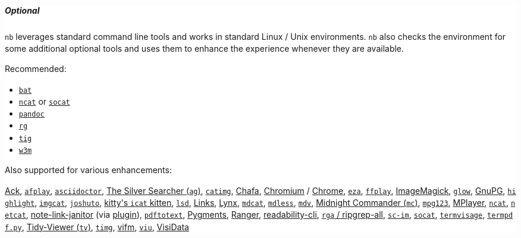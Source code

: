 ##### Optional

`nb` leverages standard command line tools
and works in standard Linux / Unix environments.
`nb` also checks the environment for some additional optional tools and
uses them to enhance the experience whenever they are available.

Recommended:

- [`bat`](https://github.com/sharkdp/bat)
- [`ncat`](https://nmap.org/ncat/) or [`socat`](https://www.kali.org/tools/socat/)
- [`pandoc`](https://pandoc.org/)
- [`rg`](https://github.com/BurntSushi/ripgrep)
- [`tig`](https://github.com/jonas/tig)
- [`w3m`](https://en.wikipedia.org/wiki/W3m)

Also supported for various enhancements:

[Ack](https://beyondgrep.com/),
[`afplay`](https://ss64.com/osx/afplay.html),
[`asciidoctor`](https://asciidoctor.org/),
[The Silver Searcher (`ag`)](https://github.com/ggreer/the_silver_searcher),
[`catimg`](https://github.com/posva/catimg),
[Chafa](https://github.com/hpjansson/chafa),
[Chromium](https://www.chromium.org) / [Chrome](https://www.google.com/chrome/),
[`eza`](https://github.com/eza-community/eza),
[`ffplay`](https://ffmpeg.org/ffplay.html),
[ImageMagick](https://imagemagick.org/),
[`glow`](https://github.com/charmbracelet/glow),
[GnuPG](https://en.wikipedia.org/wiki/GNU_Privacy_Guard),
[`highlight`](http://www.andre-simon.de/doku/highlight/en/highlight.php),
[`imgcat`](https://www.iterm2.com/documentation-images.html),
[`joshuto`](https://github.com/kamiyaa/joshuto),
[kitty's `icat` kitten](https://sw.kovidgoyal.net/kitty/kittens/icat.html),
[`lsd`](https://github.com/lsd-rs/lsd),
[Links](https://en.wikipedia.org/wiki/Links_(web_browser)),
[Lynx](https://en.wikipedia.org/wiki/Lynx_(web_browser)),
[`mdcat`](https://github.com/swsnr/mdcat),
[`mdless`](https://github.com/ttscoff/mdless),
[`mdv`](https://github.com/axiros/terminal_markdown_viewer),
[Midnight Commander (`mc`)](https://en.wikipedia.org/wiki/Midnight_Commander),
[`mpg123`](https://en.wikipedia.org/wiki/Mpg123),
[MPlayer](https://en.wikipedia.org/wiki/MPlayer),
[`ncat`](https://nmap.org/ncat/),
[`netcat`](https://netcat.sourceforge.net/),
[note-link-janitor](https://github.com/andymatuschak/note-link-janitor)
(via [plugin](https://github.com/xwmx/nb/blob/master/plugins/backlink.nb-plugin)),
[`pdftotext`](https://en.wikipedia.org/wiki/Pdftotext),
[Pygments](https://pygments.org/),
[Ranger](https://ranger.github.io/),
[readability-cli](https://gitlab.com/gardenappl/readability-cli),
[`rga` / ripgrep-all](https://github.com/phiresky/ripgrep-all),
[`sc-im`](https://github.com/andmarti1424/sc-im),
[`socat`](https://www.kali.org/tools/socat/),
[`termvisage`](https://github.com/AnonymouX47/termvisage),
[`termpdf.py`](https://github.com/dsanson/termpdf.py),
[Tidy-Viewer (`tv`)](https://github.com/alexhallam/tv),
[`timg`](https://github.com/hzeller/timg),
[vifm](https://vifm.info/),
[`viu`](https://github.com/atanunq/viu),
[VisiData](https://www.visidata.org/)
